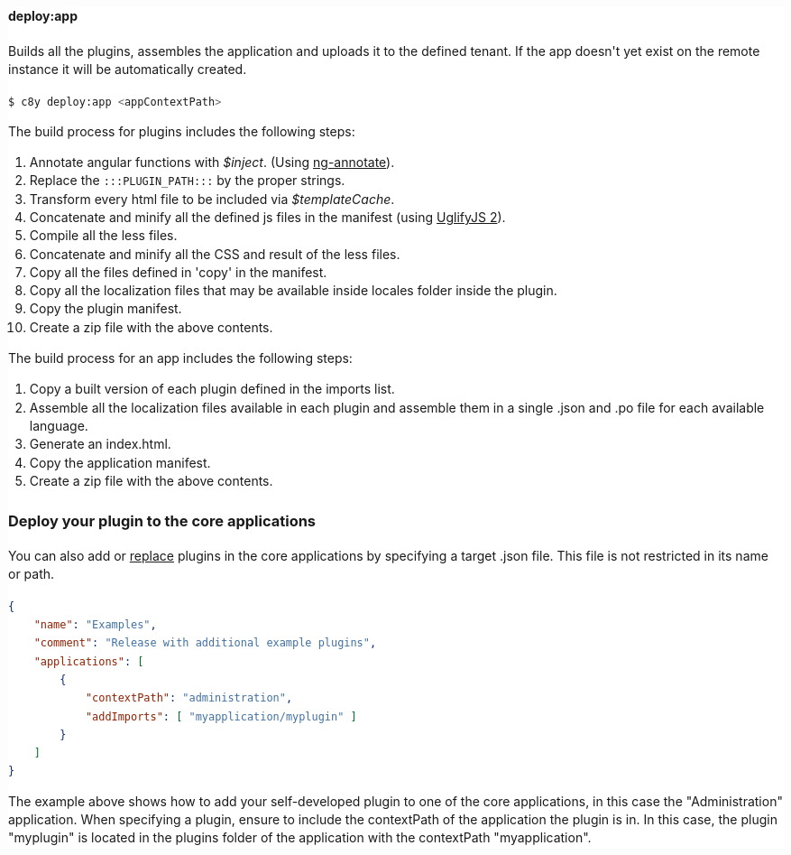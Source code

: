 #### deploy:app
Builds all the plugins, assembles the application and uploads it to the defined tenant. If the app doesn't yet exist on the remote instance it will be automatically created.

```bash
$ c8y deploy:app <appContextPath>
```

The build process for plugins includes the following steps:
1. Annotate angular functions with *$inject*. (Using [ng-annotate](https://github.com/olov/ng-annotate)).
2. Replace the ```:::PLUGIN_PATH:::``` by the proper strings.
3. Transform every html file to be included via *$templateCache*.
4. Concatenate and minify all the defined js files in the manifest (using [UglifyJS 2](https://github.com/mishoo/UglifyJS2)).
5. Compile all the less files.
6. Concatenate and minify all the CSS and result of the less files.
7. Copy all the files defined in 'copy' in the manifest.
8. Copy all the localization files that may be available inside locales folder inside the plugin.
9. Copy the plugin manifest.
10. Create a zip file with the above contents.

The build process for an app includes the following steps:
1. Copy a built version of each plugin defined in the imports list.
2. Assemble all the localization files available in each plugin and assemble them in a single .json and .po file for each available language.
3. Generate an index.html.
5. Copy the application manifest.
6. Create a zip file with the above contents.

### <a name="target"></a>Deploy your plugin to the core applications

You can also add or [replace](/guides/web/branding-plugin#branding) plugins in the core applications by specifying a target .json file. This file is not restricted in its name or path.

```json
{
	"name": "Examples",
	"comment": "Release with additional example plugins",
	"applications": [
		{
			"contextPath": "administration",
            "addImports": [ "myapplication/myplugin" ]
		}
	]
}
```

The example above shows how to add your self-developed plugin to one of the core applications, in this case the "Administration" application. When specifying a plugin, ensure to include the contextPath of the application the plugin is in. In this case, the plugin "myplugin" is located in the plugins folder of the application with the contextPath "myapplication".
